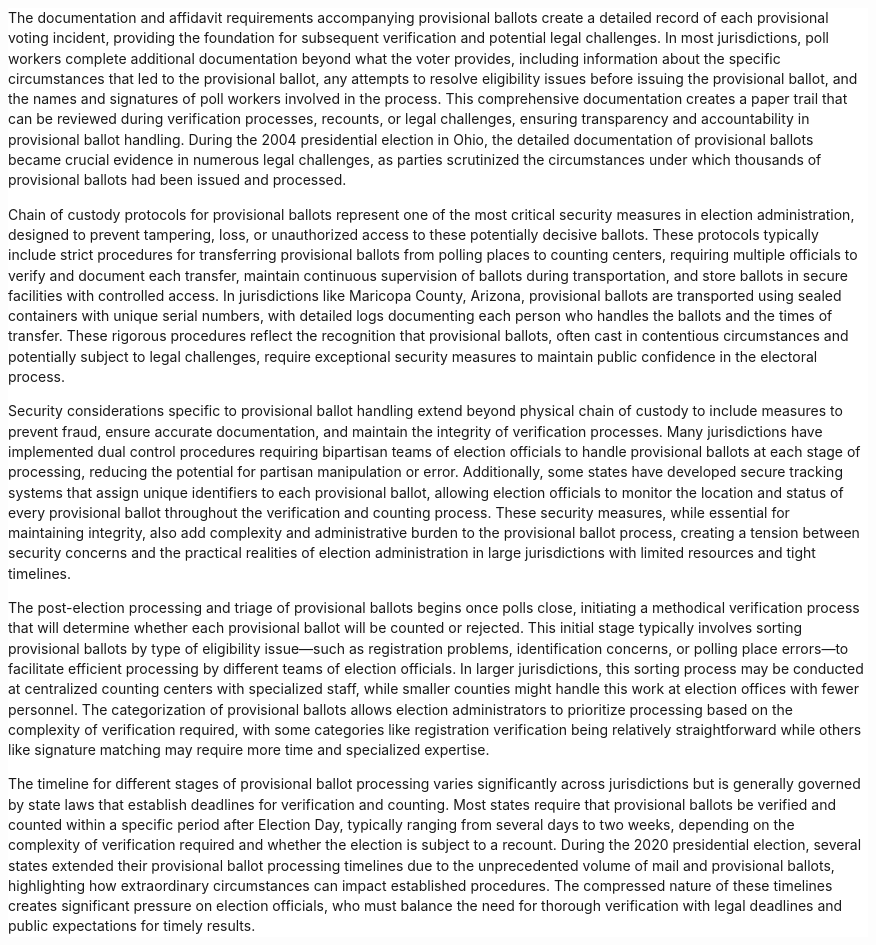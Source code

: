 The documentation and affidavit requirements accompanying provisional ballots create a detailed record of each provisional voting incident, providing the foundation for subsequent verification and potential legal challenges. In most jurisdictions, poll workers complete additional documentation beyond what the voter provides, including information about the specific circumstances that led to the provisional ballot, any attempts to resolve eligibility issues before issuing the provisional ballot, and the names and signatures of poll workers involved in the process. This comprehensive documentation creates a paper trail that can be reviewed during verification processes, recounts, or legal challenges, ensuring transparency and accountability in provisional ballot handling. During the 2004 presidential election in Ohio, the detailed documentation of provisional ballots became crucial evidence in numerous legal challenges, as parties scrutinized the circumstances under which thousands of provisional ballots had been issued and processed.

Chain of custody protocols for provisional ballots represent one of the most critical security measures in election administration, designed to prevent tampering, loss, or unauthorized access to these potentially decisive ballots. These protocols typically include strict procedures for transferring provisional ballots from polling places to counting centers, requiring multiple officials to verify and document each transfer, maintain continuous supervision of ballots during transportation, and store ballots in secure facilities with controlled access. In jurisdictions like Maricopa County, Arizona, provisional ballots are transported using sealed containers with unique serial numbers, with detailed logs documenting each person who handles the ballots and the times of transfer. These rigorous procedures reflect the recognition that provisional ballots, often cast in contentious circumstances and potentially subject to legal challenges, require exceptional security measures to maintain public confidence in the electoral process.

Security considerations specific to provisional ballot handling extend beyond physical chain of custody to include measures to prevent fraud, ensure accurate documentation, and maintain the integrity of verification processes. Many jurisdictions have implemented dual control procedures requiring bipartisan teams of election officials to handle provisional ballots at each stage of processing, reducing the potential for partisan manipulation or error. Additionally, some states have developed secure tracking systems that assign unique identifiers to each provisional ballot, allowing election officials to monitor the location and status of every provisional ballot throughout the verification and counting process. These security measures, while essential for maintaining integrity, also add complexity and administrative burden to the provisional ballot process, creating a tension between security concerns and the practical realities of election administration in large jurisdictions with limited resources and tight timelines.

The post-election processing and triage of provisional ballots begins once polls close, initiating a methodical verification process that will determine whether each provisional ballot will be counted or rejected. This initial stage typically involves sorting provisional ballots by type of eligibility issue—such as registration problems, identification concerns, or polling place errors—to facilitate efficient processing by different teams of election officials. In larger jurisdictions, this sorting process may be conducted at centralized counting centers with specialized staff, while smaller counties might handle this work at election offices with fewer personnel. The categorization of provisional ballots allows election administrators to prioritize processing based on the complexity of verification required, with some categories like registration verification being relatively straightforward while others like signature matching may require more time and specialized expertise.

The timeline for different stages of provisional ballot processing varies significantly across jurisdictions but is generally governed by state laws that establish deadlines for verification and counting. Most states require that provisional ballots be verified and counted within a specific period after Election Day, typically ranging from several days to two weeks, depending on the complexity of verification required and whether the election is subject to a recount. During the 2020 presidential election, several states extended their provisional ballot processing timelines due to the unprecedented volume of mail and provisional ballots, highlighting how extraordinary circumstances can impact established procedures. The compressed nature of these timelines creates significant pressure on election officials, who must balance the need for thorough verification with legal deadlines and public expectations for timely results.
